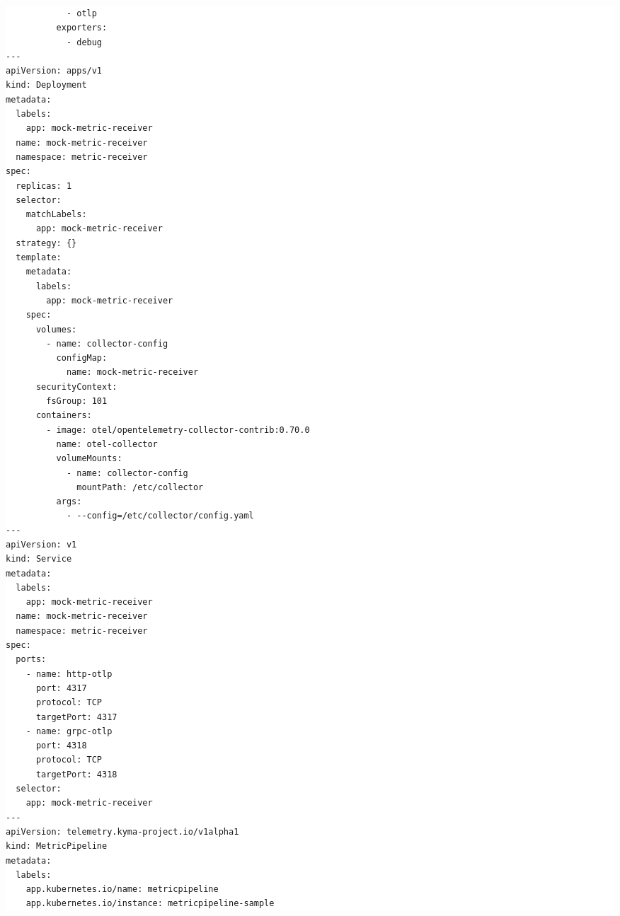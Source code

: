                 - otlp
              exporters:
                - debug
    ---
    apiVersion: apps/v1
    kind: Deployment
    metadata:
      labels:
        app: mock-metric-receiver
      name: mock-metric-receiver
      namespace: metric-receiver
    spec:
      replicas: 1
      selector:
        matchLabels:
          app: mock-metric-receiver
      strategy: {}
      template:
        metadata:
          labels:
            app: mock-metric-receiver
        spec:
          volumes:
            - name: collector-config
              configMap:
                name: mock-metric-receiver
          securityContext:
            fsGroup: 101
          containers:
            - image: otel/opentelemetry-collector-contrib:0.70.0
              name: otel-collector
              volumeMounts:
                - name: collector-config
                  mountPath: /etc/collector
              args:
                - --config=/etc/collector/config.yaml
    ---
    apiVersion: v1
    kind: Service
    metadata:
      labels:
        app: mock-metric-receiver
      name: mock-metric-receiver
      namespace: metric-receiver
    spec:
      ports:
        - name: http-otlp
          port: 4317
          protocol: TCP
          targetPort: 4317
        - name: grpc-otlp
          port: 4318
          protocol: TCP
          targetPort: 4318
      selector:
        app: mock-metric-receiver
    ---
    apiVersion: telemetry.kyma-project.io/v1alpha1
    kind: MetricPipeline
    metadata:
      labels:
        app.kubernetes.io/name: metricpipeline
        app.kubernetes.io/instance: metricpipeline-sample